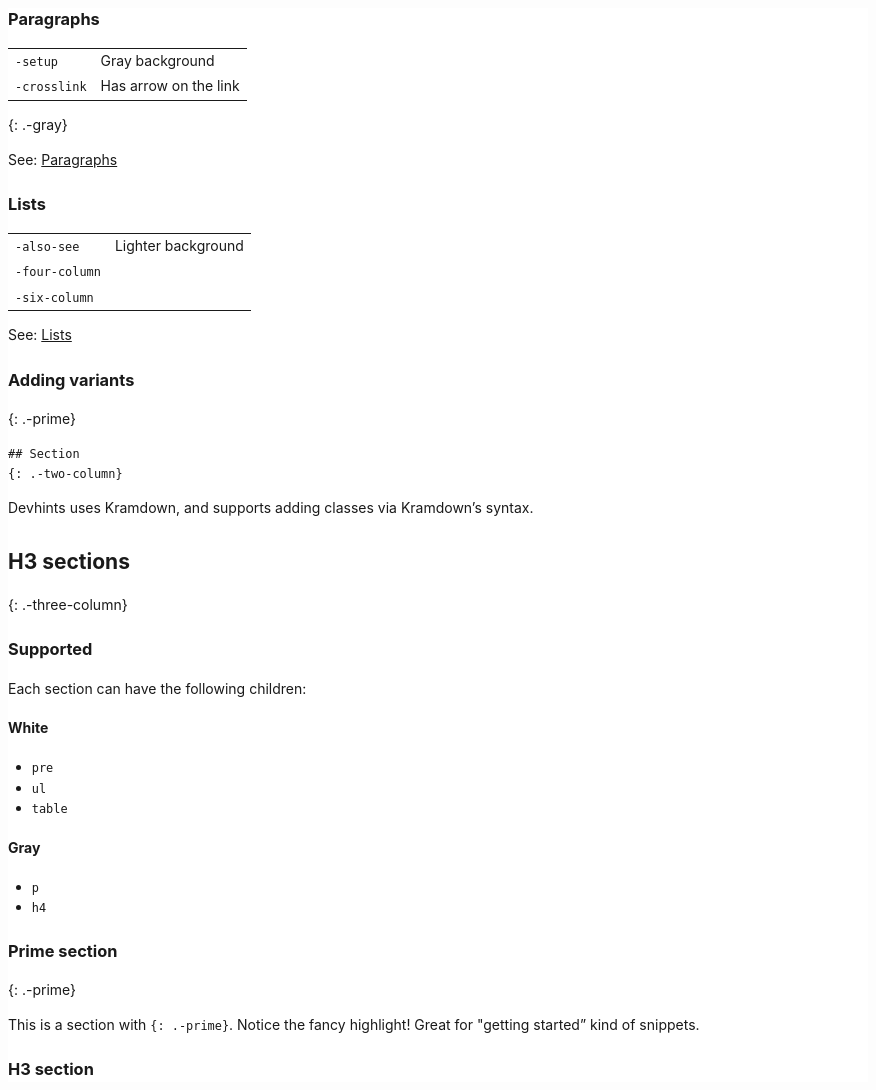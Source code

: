 ### Paragraphs

<table><tbody><tr class="odd"><td><code>-setup</code></td><td>Gray background</td></tr><tr class="even"><td><code>-crosslink</code></td><td>Has arrow on the link</td></tr></tbody></table>

{: .-gray}

See: [Paragraphs](#paragraphs-1)

### Lists

<table><tbody><tr class="odd"><td><code>-also-see</code></td><td>Lighter background</td></tr><tr class="even"><td><code>-four-column</code></td><td></td></tr><tr class="odd"><td><code>-six-column</code></td><td></td></tr></tbody></table>

See: [Lists](#lists-1)

### Adding variants

{: .-prime}

    ## Section
    {: .-two-column}

Devhints uses Kramdown, and supports adding classes via Kramdown’s syntax.

H3 sections
-----------

{: .-three-column}

### Supported

Each section can have the following children:

#### White

-   `pre`
-   `ul`
-   `table`

#### Gray

-   `p`
-   `h4`

### Prime section

{: .-prime}

This is a section with `{: .-prime}`. Notice the fancy highlight! Great for "getting started” kind of snippets.

### H3 section
